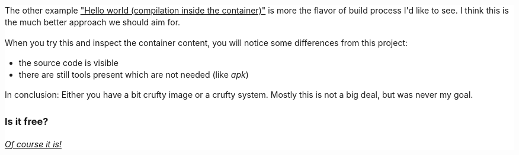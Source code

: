 The other example ["Hello world (compilation inside the container)"](https://github.com/msaraiva/alpine-erlang#-hello-world-compilation-inside-the-container)
is more the flavor of build process I'd like to see. I think this is the much better approach we should aim for.

When you try this and inspect the container content, you will notice some differences from this project:

- the source code is visible
- there are still tools present which are not needed (like _apk_)

In conclusion: Either you have a bit crufty image or a crufty system. Mostly this is not a big deal, but was never my
goal.

### Is it free?

_[Of course it is!](https://github.com/edib-tool/mix-edib/blob/master/LICENSE)_
